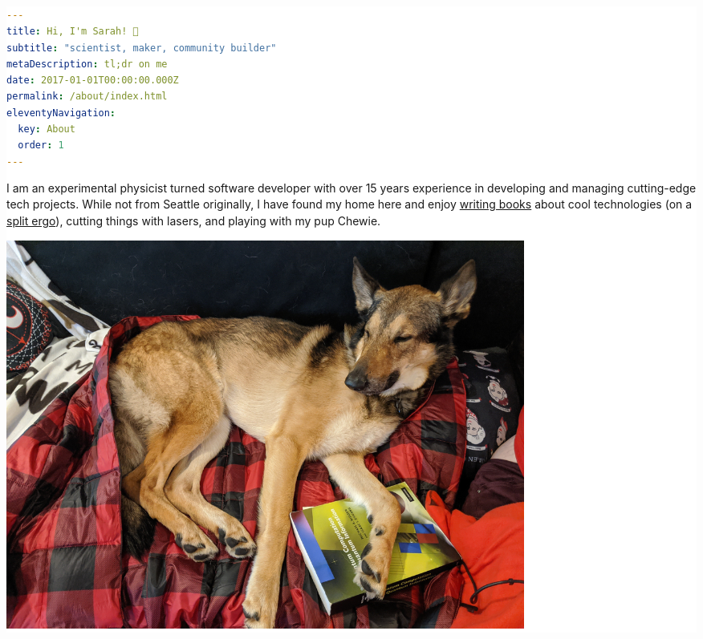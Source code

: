 ```yaml
---
title: Hi, I'm Sarah! 👋
subtitle: "scientist, maker, community builder"
metaDescription: tl;dr on me
date: 2017-01-01T00:00:00.000Z
permalink: /about/index.html
eleventyNavigation:
  key: About
  order: 1
---
```


I am an experimental physicist turned software developer with over 15 years experience in developing and managing cutting-edge tech projects. While not from Seattle originally, I have found my home here and enjoy [writing books]({{site.baseurl}}/books) about cool technologies (on a [split ergo](https://twitter.com/crazy4pi314/status/1382447930066444290?s=20)), cutting things with lasers, and playing with my pup Chewie.

<div class="project-grid">
<img src="/static/img/chewie-mikeandike.jpg" alt="Sarah's  German Shepard named Chewie curled up on the couch with a quantum textbook" style=" width: 75%;"/>